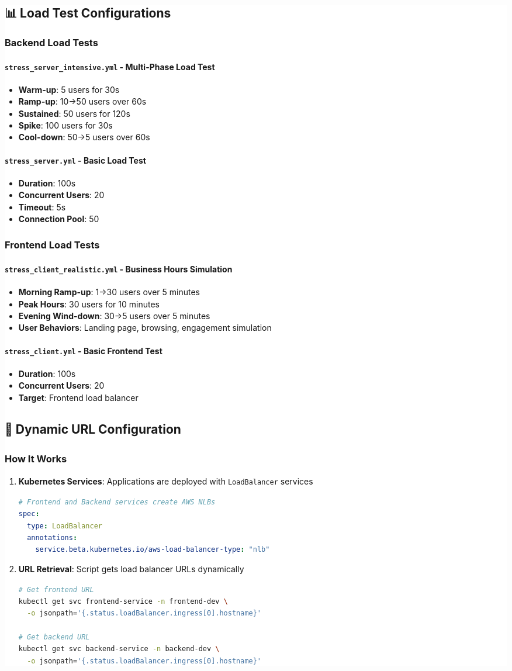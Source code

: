 ## 📊 **Load Test Configurations**

### **Backend Load Tests**

#### `stress_server_intensive.yml` - Multi-Phase Load Test
- **Warm-up**: 5 users for 30s
- **Ramp-up**: 10→50 users over 60s  
- **Sustained**: 50 users for 120s
- **Spike**: 100 users for 30s
- **Cool-down**: 50→5 users over 60s

#### `stress_server.yml` - Basic Load Test
- **Duration**: 100s
- **Concurrent Users**: 20
- **Timeout**: 5s
- **Connection Pool**: 50

### **Frontend Load Tests**

#### `stress_client_realistic.yml` - Business Hours Simulation
- **Morning Ramp-up**: 1→30 users over 5 minutes
- **Peak Hours**: 30 users for 10 minutes
- **Evening Wind-down**: 30→5 users over 5 minutes
- **User Behaviors**: Landing page, browsing, engagement simulation

#### `stress_client.yml` - Basic Frontend Test
- **Duration**: 100s
- **Concurrent Users**: 20
- **Target**: Frontend load balancer

## 🔧 **Dynamic URL Configuration**

### **How It Works**

1. **Kubernetes Services**: Applications are deployed with `LoadBalancer` services
   ```yaml
   # Frontend and Backend services create AWS NLBs
   spec:
     type: LoadBalancer
     annotations:
       service.beta.kubernetes.io/aws-load-balancer-type: "nlb"
   ```

2. **URL Retrieval**: Script gets load balancer URLs dynamically
   ```bash
   # Get frontend URL
   kubectl get svc frontend-service -n frontend-dev \
     -o jsonpath='{.status.loadBalancer.ingress[0].hostname}'
   
   # Get backend URL  
   kubectl get svc backend-service -n backend-dev \
     -o jsonpath='{.status.loadBalancer.ingress[0].hostname}'
   ```
